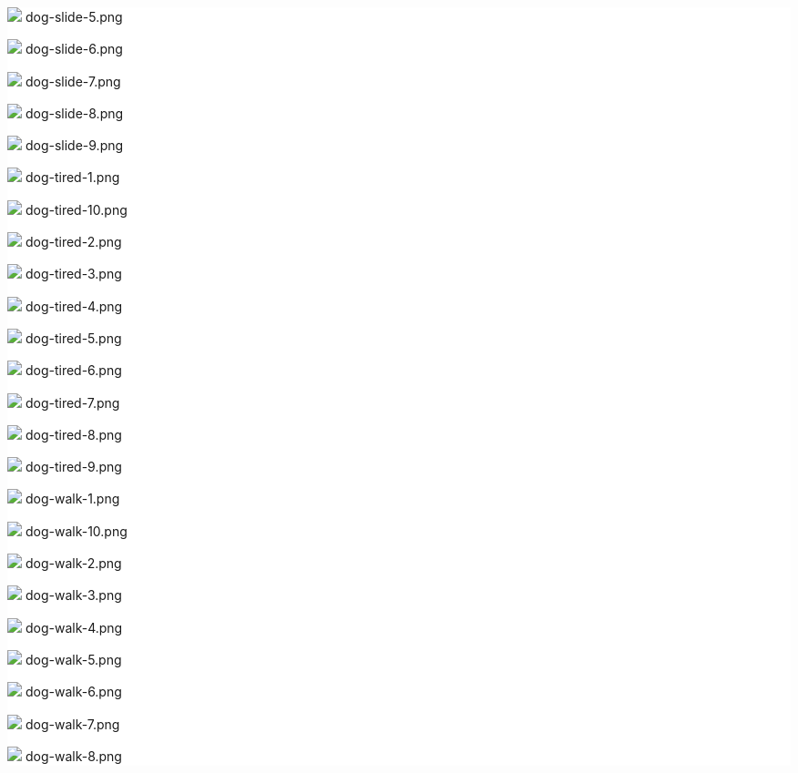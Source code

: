 <img src="Characters/Dog/dog-slide-5.png" width="100" /> dog-slide-5.png<br>

<img src="Characters/Dog/dog-slide-6.png" width="100" /> dog-slide-6.png<br>

<img src="Characters/Dog/dog-slide-7.png" width="100" /> dog-slide-7.png<br>

<img src="Characters/Dog/dog-slide-8.png" width="100" /> dog-slide-8.png<br>

<img src="Characters/Dog/dog-slide-9.png" width="100" /> dog-slide-9.png<br>

<img src="Characters/Dog/dog-tired-1.png" width="100" /> dog-tired-1.png<br>

<img src="Characters/Dog/dog-tired-10.png" width="100" /> dog-tired-10.png<br>

<img src="Characters/Dog/dog-tired-2.png" width="100" /> dog-tired-2.png<br>

<img src="Characters/Dog/dog-tired-3.png" width="100" /> dog-tired-3.png<br>

<img src="Characters/Dog/dog-tired-4.png" width="100" /> dog-tired-4.png<br>

<img src="Characters/Dog/dog-tired-5.png" width="100" /> dog-tired-5.png<br>

<img src="Characters/Dog/dog-tired-6.png" width="100" /> dog-tired-6.png<br>

<img src="Characters/Dog/dog-tired-7.png" width="100" /> dog-tired-7.png<br>

<img src="Characters/Dog/dog-tired-8.png" width="100" /> dog-tired-8.png<br>

<img src="Characters/Dog/dog-tired-9.png" width="100" /> dog-tired-9.png<br>

<img src="Characters/Dog/dog-walk-1.png" width="100" /> dog-walk-1.png<br>

<img src="Characters/Dog/dog-walk-10.png" width="100" /> dog-walk-10.png<br>

<img src="Characters/Dog/dog-walk-2.png" width="100" /> dog-walk-2.png<br>

<img src="Characters/Dog/dog-walk-3.png" width="100" /> dog-walk-3.png<br>

<img src="Characters/Dog/dog-walk-4.png" width="100" /> dog-walk-4.png<br>

<img src="Characters/Dog/dog-walk-5.png" width="100" /> dog-walk-5.png<br>

<img src="Characters/Dog/dog-walk-6.png" width="100" /> dog-walk-6.png<br>

<img src="Characters/Dog/dog-walk-7.png" width="100" /> dog-walk-7.png<br>

<img src="Characters/Dog/dog-walk-8.png" width="100" /> dog-walk-8.png<br>
